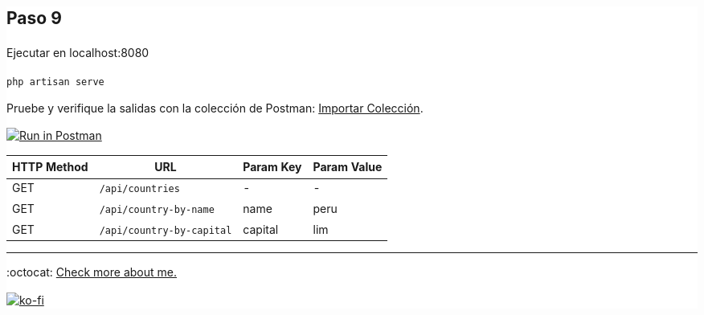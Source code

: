 ## Paso 9

Ejecutar en localhost:8080

```bash
php artisan serve
```

Pruebe y verifique la salidas con la colección de Postman: [Importar Colección](https://www.getpostman.com/collections/684ce4a16e586ae0362b).

[![Run in Postman](https://run.pstmn.io/button.svg)](https://www.getpostman.com/collections/684ce4a16e586ae0362b)  
  
HTTP Method | URL | Param Key | Param Value
--- | --- | --- | ---
GET | `/api/countries` | - | -
GET | `/api/country-by-name` | name | peru
GET | `/api/country-by-capital` | capital | lim

---

:octocat: [Check more about me.](https://github.com/FernandoCalmet)

[![ko-fi](https://www.ko-fi.com/img/githubbutton_sm.svg)](https://ko-fi.com/T6T41JKMI)
